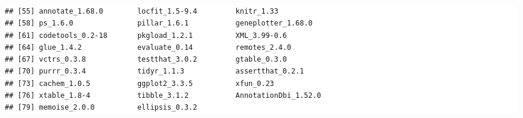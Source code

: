     ## [55] annotate_1.68.0        locfit_1.5-9.4         knitr_1.33            
    ## [58] ps_1.6.0               pillar_1.6.1           geneplotter_1.68.0    
    ## [61] codetools_0.2-18       pkgload_1.2.1          XML_3.99-0.6          
    ## [64] glue_1.4.2             evaluate_0.14          remotes_2.4.0         
    ## [67] vctrs_0.3.8            testthat_3.0.2         gtable_0.3.0          
    ## [70] purrr_0.3.4            tidyr_1.1.3            assertthat_0.2.1      
    ## [73] cachem_1.0.5           ggplot2_3.3.5          xfun_0.23             
    ## [76] xtable_1.8-4           tibble_3.1.2           AnnotationDbi_1.52.0  
    ## [79] memoise_2.0.0          ellipsis_0.3.2
